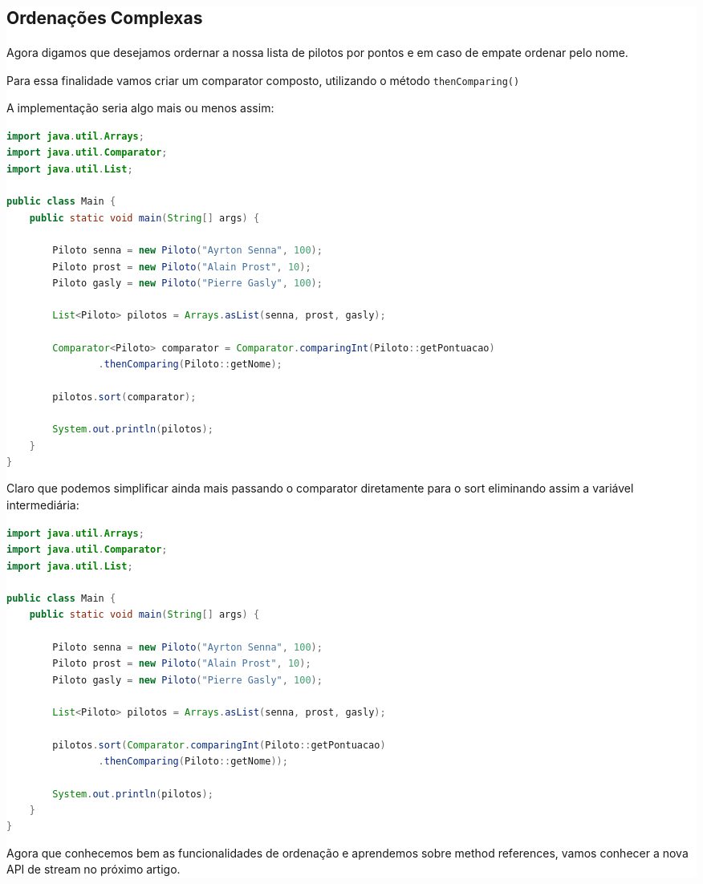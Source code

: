 ## Ordenações Complexas

Agora digamos que desejamos ordernar a nossa lista de pilotos por pontos e em caso de empate ordenar pelo nome.

Para essa finalidade vamos criar um comparator composto, utilizando o método `thenComparing()`

A implementação seria algo mais ou menos assim:

```java
import java.util.Arrays;
import java.util.Comparator;
import java.util.List;

public class Main {
    public static void main(String[] args) {

        Piloto senna = new Piloto("Ayrton Senna", 100);
        Piloto prost = new Piloto("Alain Prost", 10);
        Piloto gasly = new Piloto("Pierre Gasly", 100);

        List<Piloto> pilotos = Arrays.asList(senna, prost, gasly);

        Comparator<Piloto> comparator = Comparator.comparingInt(Piloto::getPontuacao)
                .thenComparing(Piloto::getNome);

        pilotos.sort(comparator);

        System.out.println(pilotos);
    }
}
```

Claro que podemos simplificar ainda mais passando o comparator diretamente para o sort eliminando assim a variável intermediária:

```java
import java.util.Arrays;
import java.util.Comparator;
import java.util.List;

public class Main {
    public static void main(String[] args) {

        Piloto senna = new Piloto("Ayrton Senna", 100);
        Piloto prost = new Piloto("Alain Prost", 10);
        Piloto gasly = new Piloto("Pierre Gasly", 100);

        List<Piloto> pilotos = Arrays.asList(senna, prost, gasly);

        pilotos.sort(Comparator.comparingInt(Piloto::getPontuacao)
                .thenComparing(Piloto::getNome));

        System.out.println(pilotos);
    }
}
```

Agora que conhecemos bem as funcionalidades de ordenação e aprendemos sobre method references, vamos conhecer a nova API de stream no próximo artigo.
